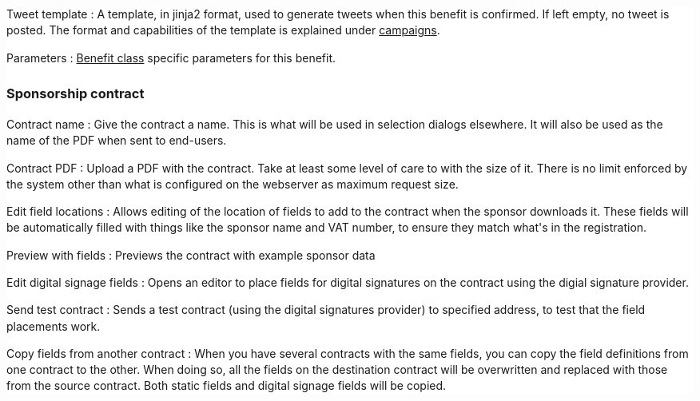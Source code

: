
Tweet template
:  A template, in jinja2 format, used to generate tweets when this
benefit is confirmed. If left empty, no tweet is posted. The format
and capabilities of the template is explained under
[campaigns](integrations#campaigns).

Parameters
:  [Benefit class](#classes) specific parameters for this benefit.


### Sponsorship contract <a name="contract"></a>

Contract name
:  Give the contract a name. This is what will be used in selection
   dialogs elsewhere. It will also be used as the name of the PDF when
   sent to end-users.

Contract PDF
:  Upload a PDF with the contract. Take at least some level of care to
   with the size of it. There is no limit enforced by the system other
   than what is configured on the webserver as maximum request size.

Edit field locations
:  Allows editing of the location of fields to add to the contract when
the sponsor downloads it. These fields will be automatically filled with
things like the sponsor name and VAT number, to ensure they match what's
in the registration.

Preview with fields
:  Previews the contract with example sponsor data

Edit digital signage fields
:  Opens an editor to place fields for digital signatures on the contract
using the digial signature provider.

Send test contract
:  Sends a test contract (using the digital signatures provider) to specified
address, to test that the field placements work.

Copy fields from another contract
:  When you have several contracts with the same fields, you can copy the field
definitions from one contract to the other. When doing so, all the fields on the
destination contract will be overwritten and replaced with those from the source
contract. Both static fields and digital signage fields will be copied.
